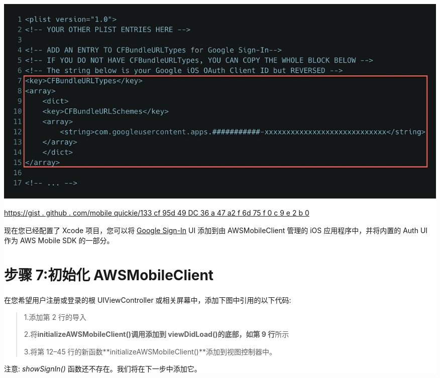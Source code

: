 ![](img/4e0ee27fd63f941c315a0c83e405abe6.png)

[https://gist . github . com/mobile quickie/133 cf 95d 49 DC 36 a 47 a2 f 6d 75 f 0 c 9 e 2 b 0](https://gist.github.com/mobilequickie/133cf95d49dc36a47a2f6d75f0c9e2b0)

现在您已经配置了 Xcode 项目，您可以将 [Google Sign-In](https://developers.google.com/identity/sign-in/ios/sign-in) UI 添加到由 AWSMobileClient 管理的 iOS 应用程序中，并将内置的 Auth UI 作为 AWS Mobile SDK 的一部分。

# **步骤 7:初始化 AWSMobileClient**

在您希望用户注册或登录的根 UIViewController 或相关屏幕中，添加下图中引用的以下代码:

> 1.添加第 2 行的导入
> 
> 2.将**initializeAWSMobileClient()**调用添加到 viewDidLoad()的底部，如**第 9 行**所示
> 
> 3.将第 12–45 行的新函数**initializeAWSMobileClient()**添加到视图控制器中。

注意: *showSignIn()* 函数还不存在。我们将在下一步中添加它。
